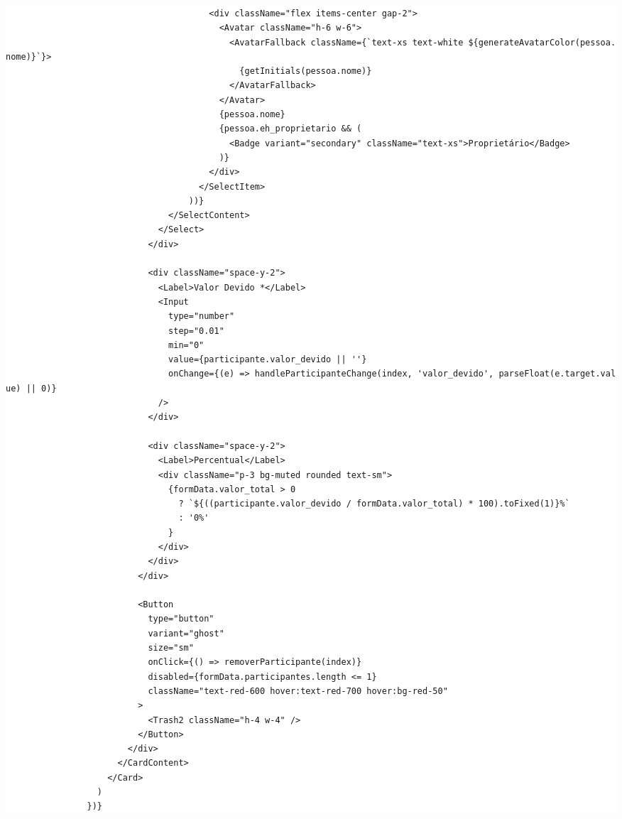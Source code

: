                                             <div className="flex items-center gap-2">
                                              <Avatar className="h-6 w-6">
                                                <AvatarFallback className={`text-xs text-white ${generateAvatarColor(pessoa.nome)}`}>
                                                  {getInitials(pessoa.nome)}
                                                </AvatarFallback>
                                              </Avatar>
                                              {pessoa.nome}
                                              {pessoa.eh_proprietario && (
                                                <Badge variant="secondary" className="text-xs">Proprietário</Badge>
                                              )}
                                            </div>
                                          </SelectItem>
                                        ))}
                                    </SelectContent>
                                  </Select>
                                </div>

                                <div className="space-y-2">
                                  <Label>Valor Devido *</Label>
                                  <Input
                                    type="number"
                                    step="0.01"
                                    min="0"
                                    value={participante.valor_devido || ''}
                                    onChange={(e) => handleParticipanteChange(index, 'valor_devido', parseFloat(e.target.value) || 0)}
                                  />
                                </div>

                                <div className="space-y-2">
                                  <Label>Percentual</Label>
                                  <div className="p-3 bg-muted rounded text-sm">
                                    {formData.valor_total > 0 
                                      ? `${((participante.valor_devido / formData.valor_total) * 100).toFixed(1)}%`
                                      : '0%'
                                    }
                                  </div>
                                </div>
                              </div>

                              <Button
                                type="button"
                                variant="ghost"
                                size="sm"
                                onClick={() => removerParticipante(index)}
                                disabled={formData.participantes.length <= 1}
                                className="text-red-600 hover:text-red-700 hover:bg-red-50"
                              >
                                <Trash2 className="h-4 w-4" />
                              </Button>
                            </div>
                          </CardContent>
                        </Card>
                      )
                    })}
